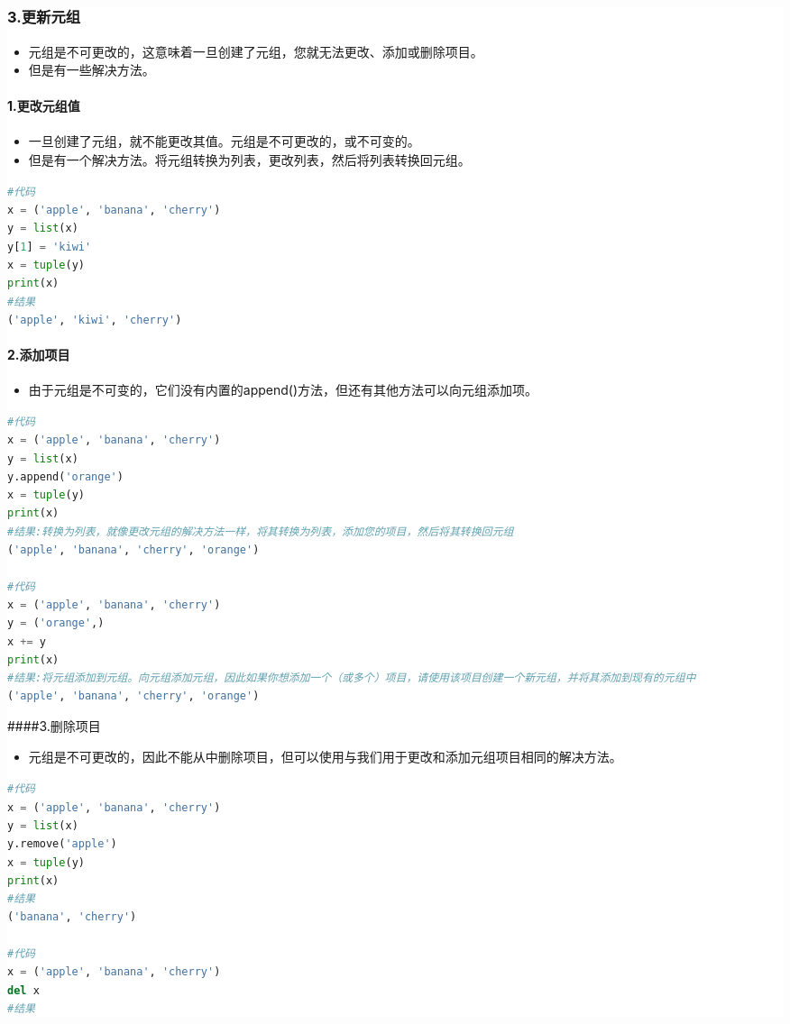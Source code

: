 ### 3.更新元组

- 元组是不可更改的，这意味着一旦创建了元组，您就无法更改、添加或删除项目。
- 但是有一些解决方法。

#### 1.更改元组值

- 一旦创建了元组，就不能更改其值。元组是不可更改的，或不可变的。
- 但是有一个解决方法。将元组转换为列表，更改列表，然后将列表转换回元组。

```python
#代码
x = ('apple', 'banana', 'cherry')
y = list(x)
y[1] = 'kiwi'
x = tuple(y)
print(x)
#结果
('apple', 'kiwi', 'cherry')
```

#### 2.添加项目

- 由于元组是不可变的，它们没有内置的append()方法，但还有其他方法可以向元组添加项。

```python
#代码
x = ('apple', 'banana', 'cherry')
y = list(x)
y.append('orange')
x = tuple(y)
print(x)
#结果:转换为列表，就像更改元组的解决方法一样，将其转换为列表，添加您的项目，然后将其转换回元组
('apple', 'banana', 'cherry', 'orange')

#代码
x = ('apple', 'banana', 'cherry')
y = ('orange',)
x += y
print(x)
#结果:将元组添加到元组。向元组添加元组，因此如果你想添加一个（或多个）项目，请使用该项目创建一个新元组，并将其添加到现有的元组中
('apple', 'banana', 'cherry', 'orange')
```

####3.删除项目

- 元组是不可更改的，因此不能从中删除项目，但可以使用与我们用于更改和添加元组项目相同的解决方法。

```python
#代码
x = ('apple', 'banana', 'cherry')
y = list(x)
y.remove('apple')
x = tuple(y)
print(x)
#结果
('banana', 'cherry')

#代码
x = ('apple', 'banana', 'cherry')
del x
#结果

```
